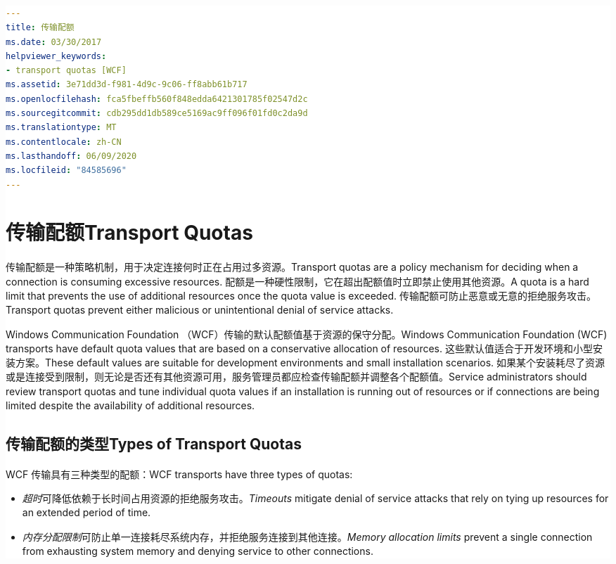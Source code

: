 ```yaml
---
title: 传输配额
ms.date: 03/30/2017
helpviewer_keywords:
- transport quotas [WCF]
ms.assetid: 3e71dd3d-f981-4d9c-9c06-ff8abb61b717
ms.openlocfilehash: fca5fbeffb560f848edda6421301785f02547d2c
ms.sourcegitcommit: cdb295dd1db589ce5169ac9ff096f01fd0c2da9d
ms.translationtype: MT
ms.contentlocale: zh-CN
ms.lasthandoff: 06/09/2020
ms.locfileid: "84585696"
---
```

# <a name="transport-quotas"></a><span data-ttu-id="182a2-102">传输配额</span><span class="sxs-lookup"><span data-stu-id="182a2-102">Transport Quotas</span></span>
<span data-ttu-id="182a2-103">传输配额是一种策略机制，用于决定连接何时正在占用过多资源。</span><span class="sxs-lookup"><span data-stu-id="182a2-103">Transport quotas are a policy mechanism for deciding when a connection is consuming excessive resources.</span></span> <span data-ttu-id="182a2-104">配额是一种硬性限制，它在超出配额值时立即禁止使用其他资源。</span><span class="sxs-lookup"><span data-stu-id="182a2-104">A quota is a hard limit that prevents the use of additional resources once the quota value is exceeded.</span></span> <span data-ttu-id="182a2-105">传输配额可防止恶意或无意的拒绝服务攻击。</span><span class="sxs-lookup"><span data-stu-id="182a2-105">Transport quotas prevent either malicious or unintentional denial of service attacks.</span></span>  
  
 <span data-ttu-id="182a2-106">Windows Communication Foundation （WCF）传输的默认配额值基于资源的保守分配。</span><span class="sxs-lookup"><span data-stu-id="182a2-106">Windows Communication Foundation (WCF) transports have default quota values that are based on a conservative allocation of resources.</span></span> <span data-ttu-id="182a2-107">这些默认值适合于开发环境和小型安装方案。</span><span class="sxs-lookup"><span data-stu-id="182a2-107">These default values are suitable for development environments and small installation scenarios.</span></span> <span data-ttu-id="182a2-108">如果某个安装耗尽了资源或是连接受到限制，则无论是否还有其他资源可用，服务管理员都应检查传输配额并调整各个配额值。</span><span class="sxs-lookup"><span data-stu-id="182a2-108">Service administrators should review transport quotas and tune individual quota values if an installation is running out of resources or if connections are being limited despite the availability of additional resources.</span></span>  
  
## <a name="types-of-transport-quotas"></a><span data-ttu-id="182a2-109">传输配额的类型</span><span class="sxs-lookup"><span data-stu-id="182a2-109">Types of Transport Quotas</span></span>  
 <span data-ttu-id="182a2-110">WCF 传输具有三种类型的配额：</span><span class="sxs-lookup"><span data-stu-id="182a2-110">WCF transports have three types of quotas:</span></span>  
  
- <span data-ttu-id="182a2-111">*超时*可降低依赖于长时间占用资源的拒绝服务攻击。</span><span class="sxs-lookup"><span data-stu-id="182a2-111">*Timeouts* mitigate denial of service attacks that rely on tying up resources for an extended period of time.</span></span>  
  
- <span data-ttu-id="182a2-112">*内存分配限制*可防止单一连接耗尽系统内存，并拒绝服务连接到其他连接。</span><span class="sxs-lookup"><span data-stu-id="182a2-112">*Memory allocation limits* prevent a single connection from exhausting system memory and denying service to other connections.</span></span>  
  